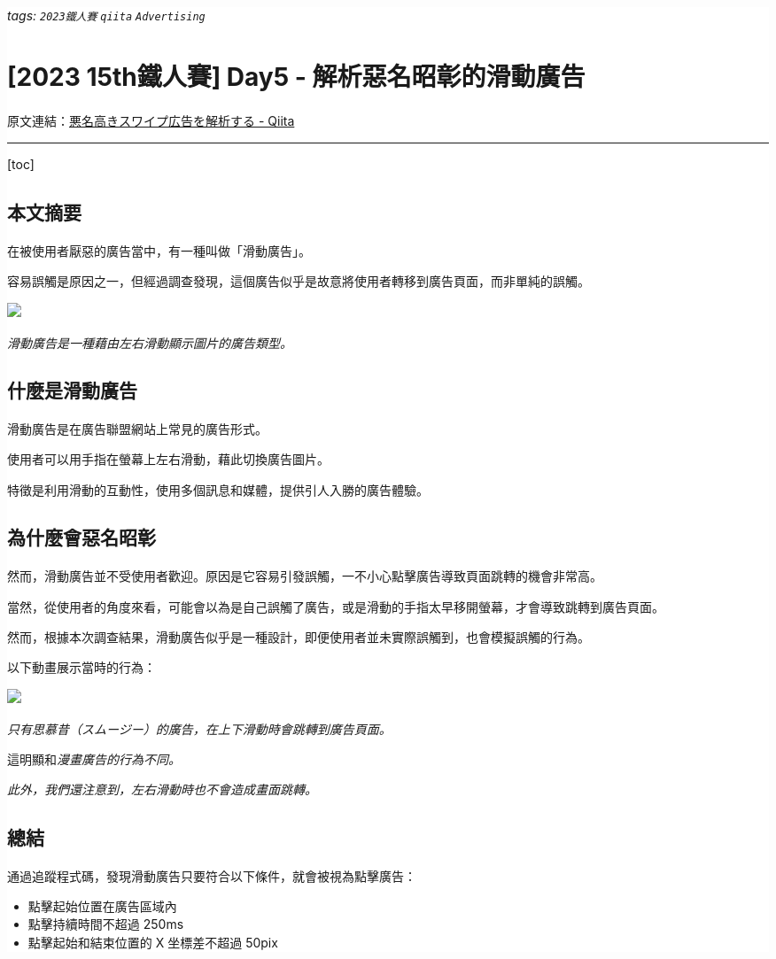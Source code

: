 ###### tags: `2023鐵人賽` `qiita` `Advertising`
# [2023 15th鐵人賽] Day5 - 解析惡名昭彰的滑動廣告

原文連結：[悪名高きスワイプ広告を解析する - Qiita](https://qiita.com/huzisuke/items/cdc63b4bf9d2ded5b5ca?utm_source=Qiitaニュース&utm_campaign=5f35ea5616-Qiita_newsletter_579_08_16&utm_medium=email&utm_term=0_e44feaa081-5f35ea5616-62820449)

--- 

[toc]

## 本文摘要

在被使用者厭惡的廣告當中，有一種叫做「滑動廣告」。

容易誤觸是原因之一，但經過調查發現，這個廣告似乎是故意將使用者轉移到廣告頁面，而非單純的誤觸。


![](https://i.imgur.com/wSOiSRO.png)

*滑動廣告是一種藉由左右滑動顯示圖片的廣告類型。*

## 什麼是滑動廣告

滑動廣告是在廣告聯盟網站上常見的廣告形式。

使用者可以用手指在螢幕上左右滑動，藉此切換廣告圖片。

特徵是利用滑動的互動性，使用多個訊息和媒體，提供引人入勝的廣告體驗。

## 為什麼會惡名昭彰

然而，滑動廣告並不受使用者歡迎。原因是它容易引發誤觸，一不小心點擊廣告導致頁面跳轉的機會非常高。

當然，從使用者的角度來看，可能會以為是自己誤觸了廣告，或是滑動的手指太早移開螢幕，才會導致跳轉到廣告頁面。

然而，根據本次調查結果，滑動廣告似乎是一種設計，即便使用者並未實際誤觸到，也會模擬誤觸的行為。

以下動畫展示當時的行為：

![](https://imgur.com/opkAgHk.gif)

*只有思慕昔（スムージー）的廣告，在上下滑動時會跳轉到廣告頁面。*

這明顯和*漫畫廣告的行為不同。*

*此外，我們還注意到，左右滑動時也不會造成畫面跳轉。*

## 總結

通過追蹤程式碼，發現滑動廣告只要符合以下條件，就會被視為點擊廣告：

- 點擊起始位置在廣告區域內
- 點擊持續時間不超過 250ms
- 點擊起始和結束位置的 X 坐標差不超過 50pix
